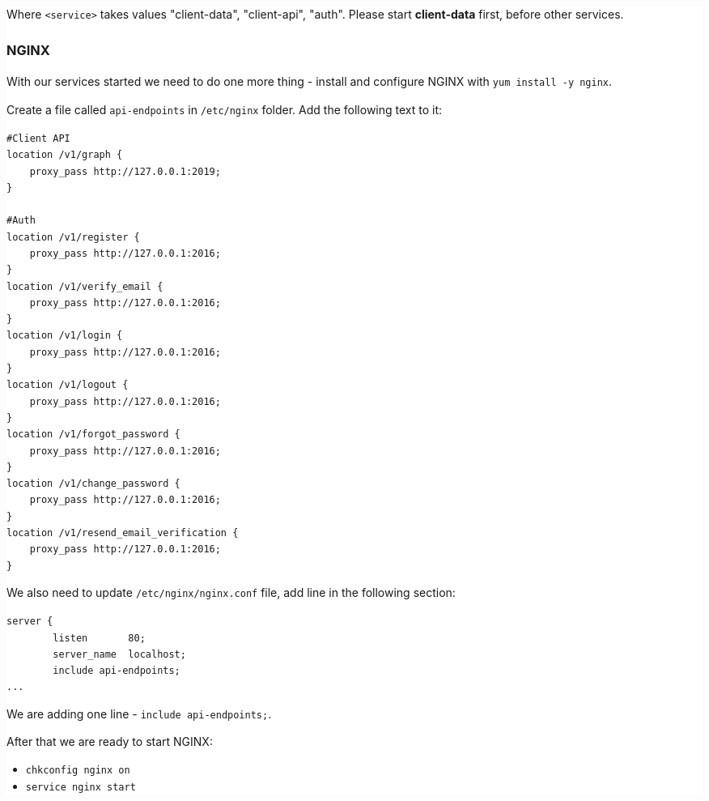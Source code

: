Where `<service>` takes values "client-data", "client-api", "auth". Please start **client-data** first, before other services.

### NGINX

With our services started we need to do one more thing - install and configure NGINX with `yum install -y nginx`.

Create a file called `api-endpoints` in `/etc/nginx` folder. Add the following text to it:

```
#Client API
location /v1/graph {
    proxy_pass http://127.0.0.1:2019;
}

#Auth
location /v1/register {
    proxy_pass http://127.0.0.1:2016;
}
location /v1/verify_email {
    proxy_pass http://127.0.0.1:2016;
}
location /v1/login {
    proxy_pass http://127.0.0.1:2016;
}
location /v1/logout {
    proxy_pass http://127.0.0.1:2016;
}
location /v1/forgot_password {
    proxy_pass http://127.0.0.1:2016;
}
location /v1/change_password {
    proxy_pass http://127.0.0.1:2016;
}
location /v1/resend_email_verification {
    proxy_pass http://127.0.0.1:2016;
}
```

We also need to update `/etc/nginx/nginx.conf` file, add line in the following section:

```
server {
        listen       80;
        server_name  localhost;
        include api-endpoints;
...
```

We are adding one line - `include api-endpoints;`.

After that we are ready to start NGINX:

* `chkconfig nginx on`
* `service nginx start`
